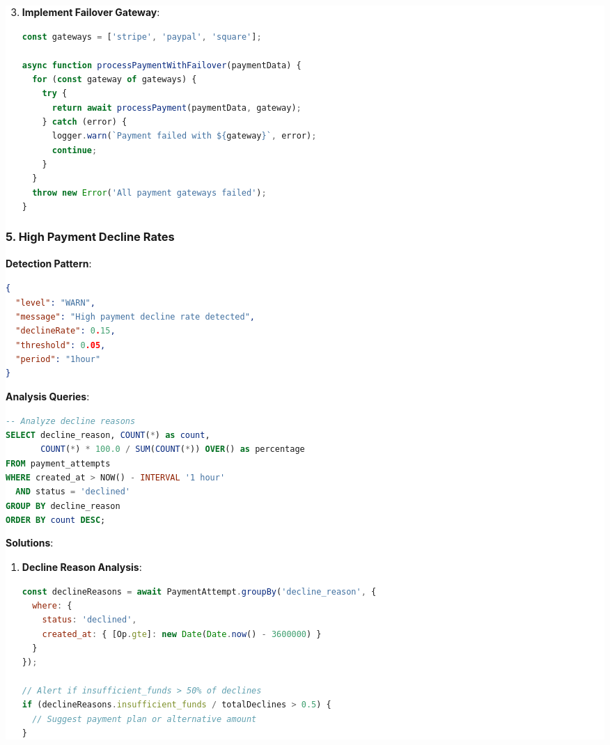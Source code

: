 3. **Implement Failover Gateway**:
   ```javascript
   const gateways = ['stripe', 'paypal', 'square'];
   
   async function processPaymentWithFailover(paymentData) {
     for (const gateway of gateways) {
       try {
         return await processPayment(paymentData, gateway);
       } catch (error) {
         logger.warn(`Payment failed with ${gateway}`, error);
         continue;
       }
     }
     throw new Error('All payment gateways failed');
   }
   ```

### 5. High Payment Decline Rates

**Detection Pattern**:
```json
{
  "level": "WARN",
  "message": "High payment decline rate detected",
  "declineRate": 0.15,
  "threshold": 0.05,
  "period": "1hour"
}
```

**Analysis Queries**:
```sql
-- Analyze decline reasons
SELECT decline_reason, COUNT(*) as count,
       COUNT(*) * 100.0 / SUM(COUNT(*)) OVER() as percentage
FROM payment_attempts 
WHERE created_at > NOW() - INTERVAL '1 hour'
  AND status = 'declined'
GROUP BY decline_reason
ORDER BY count DESC;
```

**Solutions**:
1. **Decline Reason Analysis**:
   ```javascript
   const declineReasons = await PaymentAttempt.groupBy('decline_reason', {
     where: {
       status: 'declined',
       created_at: { [Op.gte]: new Date(Date.now() - 3600000) }
     }
   });
   
   // Alert if insufficient_funds > 50% of declines
   if (declineReasons.insufficient_funds / totalDeclines > 0.5) {
     // Suggest payment plan or alternative amount
   }
   ```
